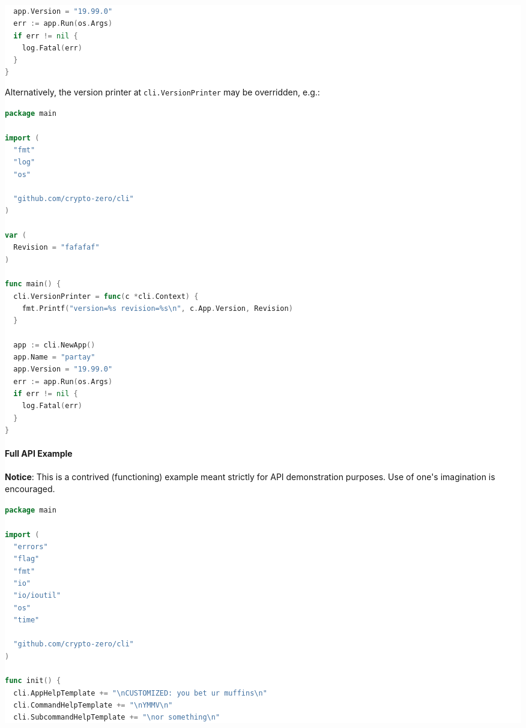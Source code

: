 ``` go
  app.Version = "19.99.0"
  err := app.Run(os.Args)
  if err != nil {
    log.Fatal(err)
  }
}
```

Alternatively, the version printer at `cli.VersionPrinter` may be overridden, e.g.:


``` go
package main

import (
  "fmt"
  "log"
  "os"

  "github.com/crypto-zero/cli"
)

var (
  Revision = "fafafaf"
)

func main() {
  cli.VersionPrinter = func(c *cli.Context) {
    fmt.Printf("version=%s revision=%s\n", c.App.Version, Revision)
  }

  app := cli.NewApp()
  app.Name = "partay"
  app.Version = "19.99.0"
  err := app.Run(os.Args)
  if err != nil {
    log.Fatal(err)
  }
}
```

#### Full API Example

**Notice**: This is a contrived (functioning) example meant strictly for API
demonstration purposes.  Use of one's imagination is encouraged.


``` go
package main

import (
  "errors"
  "flag"
  "fmt"
  "io"
  "io/ioutil"
  "os"
  "time"

  "github.com/crypto-zero/cli"
)

func init() {
  cli.AppHelpTemplate += "\nCUSTOMIZED: you bet ur muffins\n"
  cli.CommandHelpTemplate += "\nYMMV\n"
  cli.SubcommandHelpTemplate += "\nor something\n"
```